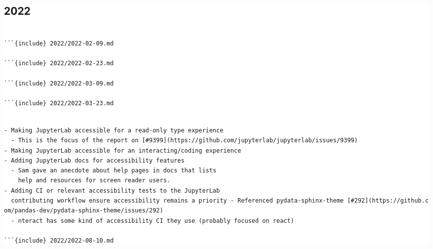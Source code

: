 ```{include} 2021/2021-12-15.md

```

## 2022

```{include} 2022/2022-01-12.md

```

````{include} 2022/2022-01-26.md

```{include} 2022/2022-02-09.md

```{include} 2022/2022-02-23.md

```{include} 2022/2022-03-09.md

```{include} 2022/2022-03-23.md
````

```{include} 2022/2022-04-06.md

```

```{include} 2022/2022-04-20.md

```

```{include} 2022/2022-05-04.md

```

```{include} 2022/2022-06-01.md

```

```{include} 2022/2022-06-15.md

```

```{include} 2022/2022-06-29.md

```

```{include} 2022/2022-07-13.md

- Making JupyterLab accessible for a read-only type experience
  - This is the focus of the report on [#9399](https://github.com/jupyterlab/jupyterlab/issues/9399)
- Making JupyterLab accessible for an interacting/coding experience
- Adding JupyterLab docs for accessibility features
  - Sam gave an anecdote about help pages in docs that lists
    help and resources for screen reader users.
- Adding CI or relevant accessibility tests to the JupyterLab
  contributing workflow ensure accessibility remains a priority - Referenced pydata-sphinx-theme [#292](https://github.com/pandas-dev/pydata-sphinx-theme/issues/292)
  - nteract has some kind of accessibility CI they use (probably focused on react)

```{include} 2022/2022-08-10.md

```
